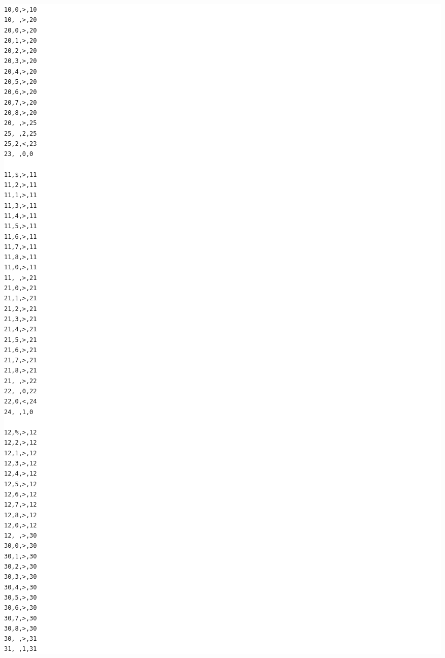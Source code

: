 ```
10,0,>,10
10, ,>,20
20,0,>,20
20,1,>,20
20,2,>,20
20,3,>,20
20,4,>,20
20,5,>,20
20,6,>,20
20,7,>,20
20,8,>,20
20, ,>,25
25, ,2,25
25,2,<,23
23, ,0,0

11,$,>,11
11,2,>,11
11,1,>,11
11,3,>,11
11,4,>,11
11,5,>,11
11,6,>,11
11,7,>,11
11,8,>,11
11,0,>,11
11, ,>,21
21,0,>,21
21,1,>,21
21,2,>,21
21,3,>,21
21,4,>,21
21,5,>,21
21,6,>,21
21,7,>,21
21,8,>,21
21, ,>,22
22, ,0,22
22,0,<,24
24, ,1,0

12,%,>,12
12,2,>,12
12,1,>,12
12,3,>,12
12,4,>,12
12,5,>,12
12,6,>,12
12,7,>,12
12,8,>,12
12,0,>,12
12, ,>,30
30,0,>,30
30,1,>,30
30,2,>,30
30,3,>,30
30,4,>,30
30,5,>,30
30,6,>,30
30,7,>,30
30,8,>,30
30, ,>,31
31, ,1,31
```